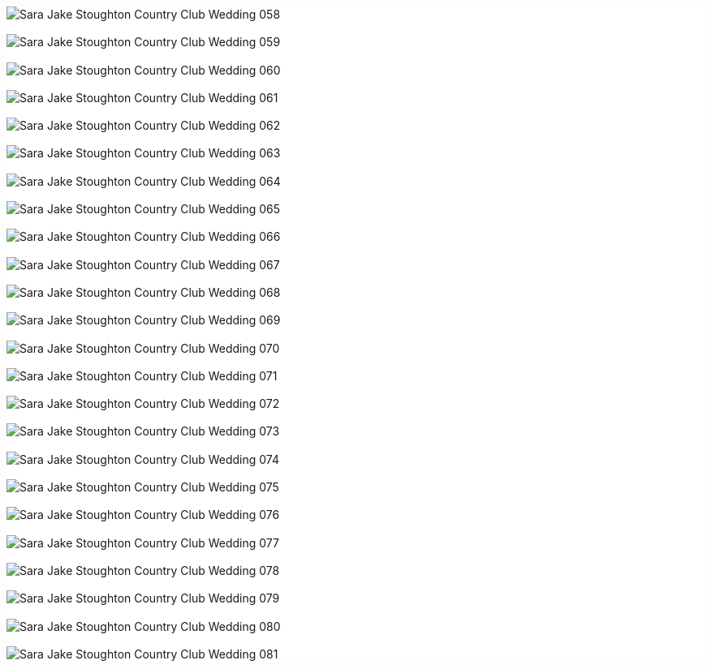 <p><img src="http://weddings.magnifiedjoy.com/wp-content/uploads/2013/09/Sara-Jake-Stoughton-Country-Club-Wedding-058.jpg" alt="Sara Jake Stoughton Country Club Wedding 058" width="1500" height="1066" class="alignnone size-full wp-image-3483" /></p>
<p><img src="http://weddings.magnifiedjoy.com/wp-content/uploads/2013/09/Sara-Jake-Stoughton-Country-Club-Wedding-059.jpg" alt="Sara Jake Stoughton Country Club Wedding 059" width="1500" height="1066" class="alignnone size-full wp-image-3484" /></p>
<p><img src="http://weddings.magnifiedjoy.com/wp-content/uploads/2013/09/Sara-Jake-Stoughton-Country-Club-Wedding-060.jpg" alt="Sara Jake Stoughton Country Club Wedding 060" width="1500" height="1066" class="alignnone size-full wp-image-3485" /></p>
<p><img src="http://weddings.magnifiedjoy.com/wp-content/uploads/2013/09/Sara-Jake-Stoughton-Country-Club-Wedding-061.jpg" alt="Sara Jake Stoughton Country Club Wedding 061" width="1500" height="1066" class="alignnone size-full wp-image-3486" /></p>
<p><img src="http://weddings.magnifiedjoy.com/wp-content/uploads/2013/09/Sara-Jake-Stoughton-Country-Club-Wedding-062.jpg" alt="Sara Jake Stoughton Country Club Wedding 062" width="1500" height="1066" class="alignnone size-full wp-image-3487" /></p>
<p><img src="http://weddings.magnifiedjoy.com/wp-content/uploads/2013/09/Sara-Jake-Stoughton-Country-Club-Wedding-063.jpg" alt="Sara Jake Stoughton Country Club Wedding 063" width="1500" height="1183" class="alignnone size-full wp-image-3488" /></p>
<p><img src="http://weddings.magnifiedjoy.com/wp-content/uploads/2013/09/Sara-Jake-Stoughton-Country-Club-Wedding-064.jpg" alt="Sara Jake Stoughton Country Club Wedding 064" width="1500" height="1066" class="alignnone size-full wp-image-3489" /></p>
<p><img src="http://weddings.magnifiedjoy.com/wp-content/uploads/2013/09/Sara-Jake-Stoughton-Country-Club-Wedding-065.jpg" alt="Sara Jake Stoughton Country Club Wedding 065" width="1500" height="1066" class="alignnone size-full wp-image-3490" /></p>
<p><img src="http://weddings.magnifiedjoy.com/wp-content/uploads/2013/09/Sara-Jake-Stoughton-Country-Club-Wedding-066.jpg" alt="Sara Jake Stoughton Country Club Wedding 066" width="1500" height="1066" class="alignnone size-full wp-image-3491" /></p>
<p><img src="http://weddings.magnifiedjoy.com/wp-content/uploads/2013/09/Sara-Jake-Stoughton-Country-Club-Wedding-067.jpg" alt="Sara Jake Stoughton Country Club Wedding 067" width="1500" height="1066" class="alignnone size-full wp-image-3492" /></p>
<p><img src="http://weddings.magnifiedjoy.com/wp-content/uploads/2013/09/Sara-Jake-Stoughton-Country-Club-Wedding-068.jpg" alt="Sara Jake Stoughton Country Club Wedding 068" width="1500" height="570" class="alignnone size-full wp-image-3493" /></p>
<p><img src="http://weddings.magnifiedjoy.com/wp-content/uploads/2013/09/Sara-Jake-Stoughton-Country-Club-Wedding-069.jpg" alt="Sara Jake Stoughton Country Club Wedding 069" width="1500" height="1066" class="alignnone size-full wp-image-3494" /></p>
<p><img src="http://weddings.magnifiedjoy.com/wp-content/uploads/2013/09/Sara-Jake-Stoughton-Country-Club-Wedding-070.jpg" alt="Sara Jake Stoughton Country Club Wedding 070" width="1500" height="1066" class="alignnone size-full wp-image-3495" /></p>
<p><img src="http://weddings.magnifiedjoy.com/wp-content/uploads/2013/09/Sara-Jake-Stoughton-Country-Club-Wedding-071.jpg" alt="Sara Jake Stoughton Country Club Wedding 071" width="1500" height="1066" class="alignnone size-full wp-image-3496" /></p>
<p><img src="http://weddings.magnifiedjoy.com/wp-content/uploads/2013/09/Sara-Jake-Stoughton-Country-Club-Wedding-072.jpg" alt="Sara Jake Stoughton Country Club Wedding 072" width="1500" height="1066" class="alignnone size-full wp-image-3497" /></p>
<p><img src="http://weddings.magnifiedjoy.com/wp-content/uploads/2013/09/Sara-Jake-Stoughton-Country-Club-Wedding-073.jpg" alt="Sara Jake Stoughton Country Club Wedding 073" width="1500" height="1066" class="alignnone size-full wp-image-3498" /></p>
<p><img src="http://weddings.magnifiedjoy.com/wp-content/uploads/2013/09/Sara-Jake-Stoughton-Country-Club-Wedding-074.jpg" alt="Sara Jake Stoughton Country Club Wedding 074" width="1500" height="1066" class="alignnone size-full wp-image-3499" /></p>
<p><img src="http://weddings.magnifiedjoy.com/wp-content/uploads/2013/09/Sara-Jake-Stoughton-Country-Club-Wedding-075.jpg" alt="Sara Jake Stoughton Country Club Wedding 075" width="1500" height="1066" class="alignnone size-full wp-image-3500" /></p>
<p><img src="http://weddings.magnifiedjoy.com/wp-content/uploads/2013/09/Sara-Jake-Stoughton-Country-Club-Wedding-076.jpg" alt="Sara Jake Stoughton Country Club Wedding 076" width="1500" height="1066" class="alignnone size-full wp-image-3501" /></p>
<p><img src="http://weddings.magnifiedjoy.com/wp-content/uploads/2013/09/Sara-Jake-Stoughton-Country-Club-Wedding-077.jpg" alt="Sara Jake Stoughton Country Club Wedding 077" width="1500" height="1066" class="alignnone size-full wp-image-3502" /></p>
<p><img src="http://weddings.magnifiedjoy.com/wp-content/uploads/2013/09/Sara-Jake-Stoughton-Country-Club-Wedding-078.jpg" alt="Sara Jake Stoughton Country Club Wedding 078" width="1500" height="1066" class="alignnone size-full wp-image-3503" /></p>
<p><img src="http://weddings.magnifiedjoy.com/wp-content/uploads/2013/09/Sara-Jake-Stoughton-Country-Club-Wedding-079.jpg" alt="Sara Jake Stoughton Country Club Wedding 079" width="1500" height="1066" class="alignnone size-full wp-image-3504" /></p>
<p><img src="http://weddings.magnifiedjoy.com/wp-content/uploads/2013/09/Sara-Jake-Stoughton-Country-Club-Wedding-080.jpg" alt="Sara Jake Stoughton Country Club Wedding 080" width="1500" height="1066" class="alignnone size-full wp-image-3505" /></p>
<p><img src="http://weddings.magnifiedjoy.com/wp-content/uploads/2013/09/Sara-Jake-Stoughton-Country-Club-Wedding-081.jpg" alt="Sara Jake Stoughton Country Club Wedding 081" width="1500" height="1066" class="alignnone size-full wp-image-3506" /></p>
